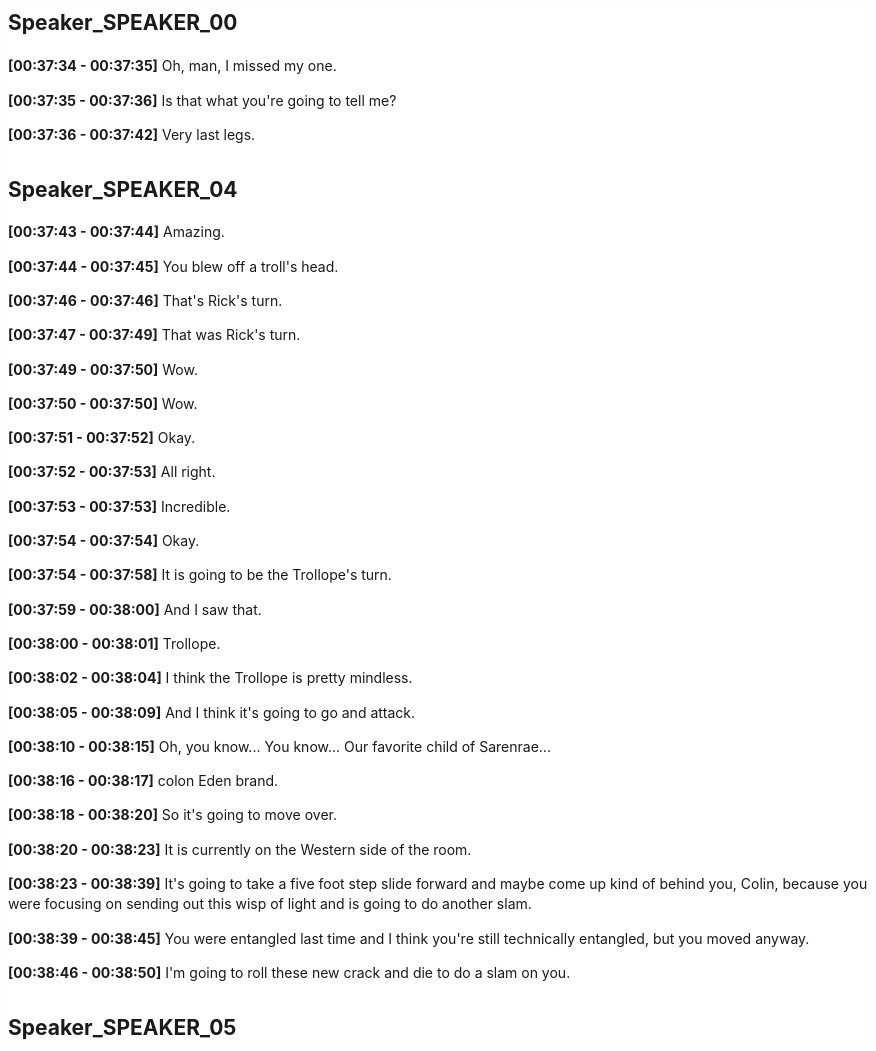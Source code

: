 
## Speaker_SPEAKER_00

**[00:37:34 - 00:37:35]** Oh, man, I missed my one.

**[00:37:35 - 00:37:36]** Is that what you're going to tell me?

**[00:37:36 - 00:37:42]** Very last legs.


## Speaker_SPEAKER_04

**[00:37:43 - 00:37:44]** Amazing.

**[00:37:44 - 00:37:45]** You blew off a troll's head.

**[00:37:46 - 00:37:46]** That's Rick's turn.

**[00:37:47 - 00:37:49]** That was Rick's turn.

**[00:37:49 - 00:37:50]** Wow.

**[00:37:50 - 00:37:50]** Wow.

**[00:37:51 - 00:37:52]** Okay.

**[00:37:52 - 00:37:53]** All right.

**[00:37:53 - 00:37:53]** Incredible.

**[00:37:54 - 00:37:54]** Okay.

**[00:37:54 - 00:37:58]** It is going to be the Trollope's turn.

**[00:37:59 - 00:38:00]** And I saw that.

**[00:38:00 - 00:38:01]** Trollope.

**[00:38:02 - 00:38:04]** I think the Trollope is pretty mindless.

**[00:38:05 - 00:38:09]** And I think it's going to go and attack.

**[00:38:10 - 00:38:15]** Oh, you know... You know... Our favorite child of Sarenrae...

**[00:38:16 - 00:38:17]** colon Eden brand.

**[00:38:18 - 00:38:20]** So it's going to move over.

**[00:38:20 - 00:38:23]** It is currently on the Western side of the room.

**[00:38:23 - 00:38:39]** It's going to take a five foot step slide forward and maybe come up kind of behind you, Colin, because you were focusing on sending out this wisp of light and is going to do another slam.

**[00:38:39 - 00:38:45]** You were entangled last time and I think you're still technically entangled, but you moved anyway.

**[00:38:46 - 00:38:50]** I'm going to roll these new crack and die to do a slam on you.


## Speaker_SPEAKER_05
